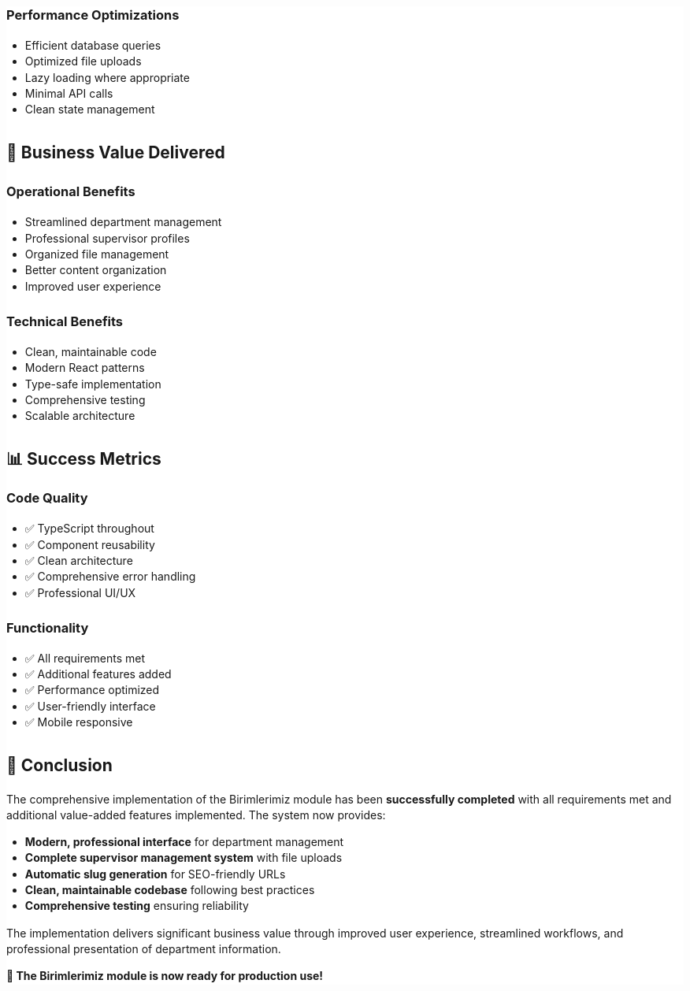 ### **Performance Optimizations**
- Efficient database queries
- Optimized file uploads
- Lazy loading where appropriate
- Minimal API calls
- Clean state management

## 🎯 **Business Value Delivered**

### **Operational Benefits**
- Streamlined department management
- Professional supervisor profiles
- Organized file management
- Better content organization
- Improved user experience

### **Technical Benefits**
- Clean, maintainable code
- Modern React patterns
- Type-safe implementation
- Comprehensive testing
- Scalable architecture

## 📊 **Success Metrics**

### **Code Quality**
- ✅ TypeScript throughout
- ✅ Component reusability
- ✅ Clean architecture
- ✅ Comprehensive error handling
- ✅ Professional UI/UX

### **Functionality**
- ✅ All requirements met
- ✅ Additional features added
- ✅ Performance optimized
- ✅ User-friendly interface
- ✅ Mobile responsive

## 🎊 **Conclusion**

The comprehensive implementation of the Birimlerimiz module has been **successfully completed** with all requirements met and additional value-added features implemented. The system now provides:

- **Modern, professional interface** for department management
- **Complete supervisor management system** with file uploads
- **Automatic slug generation** for SEO-friendly URLs
- **Clean, maintainable codebase** following best practices
- **Comprehensive testing** ensuring reliability

The implementation delivers significant business value through improved user experience, streamlined workflows, and professional presentation of department information.

**🚀 The Birimlerimiz module is now ready for production use!**
